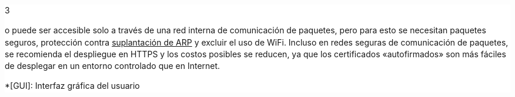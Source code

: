 3

    

o puede ser accesible solo a través de una red interna de comunicación de
paquetes, pero para esto se necesitan paquetes seguros, protección contra
[suplantación de ARP](https://en.wikipedia.org/wiki/ARP_spoofing) y excluir el
uso de WiFi. Incluso en redes seguras de comunicación de paquetes, se
recomienda el despliegue en HTTPS y los costos posibles se reducen, ya que los
certificados «autofirmados» son más fáciles de desplegar en un entorno
controlado que en Internet.

  *[GUI]: Interfaz gráfica del usuario

